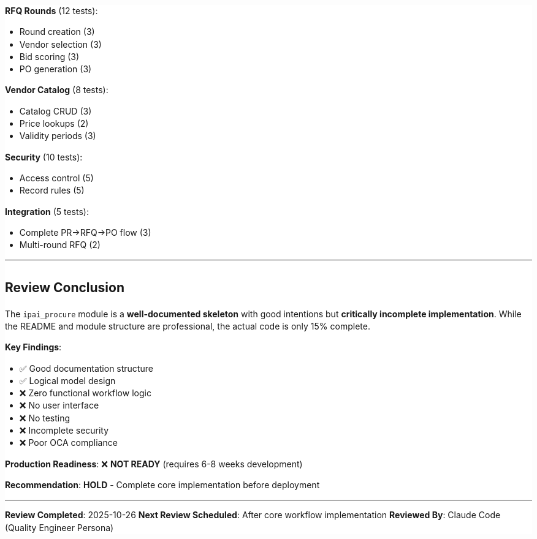 **RFQ Rounds** (12 tests):
- Round creation (3)
- Vendor selection (3)
- Bid scoring (3)
- PO generation (3)

**Vendor Catalog** (8 tests):
- Catalog CRUD (3)
- Price lookups (2)
- Validity periods (3)

**Security** (10 tests):
- Access control (5)
- Record rules (5)

**Integration** (5 tests):
- Complete PR→RFQ→PO flow (3)
- Multi-round RFQ (2)

---

## Review Conclusion

The `ipai_procure` module is a **well-documented skeleton** with good intentions but **critically incomplete implementation**. While the README and module structure are professional, the actual code is only 15% complete.

**Key Findings**:
- ✅ Good documentation structure
- ✅ Logical model design
- ❌ Zero functional workflow logic
- ❌ No user interface
- ❌ No testing
- ❌ Incomplete security
- ❌ Poor OCA compliance

**Production Readiness**: ❌ **NOT READY** (requires 6-8 weeks development)

**Recommendation**: **HOLD** - Complete core implementation before deployment

---

**Review Completed**: 2025-10-26
**Next Review Scheduled**: After core workflow implementation
**Reviewed By**: Claude Code (Quality Engineer Persona)
